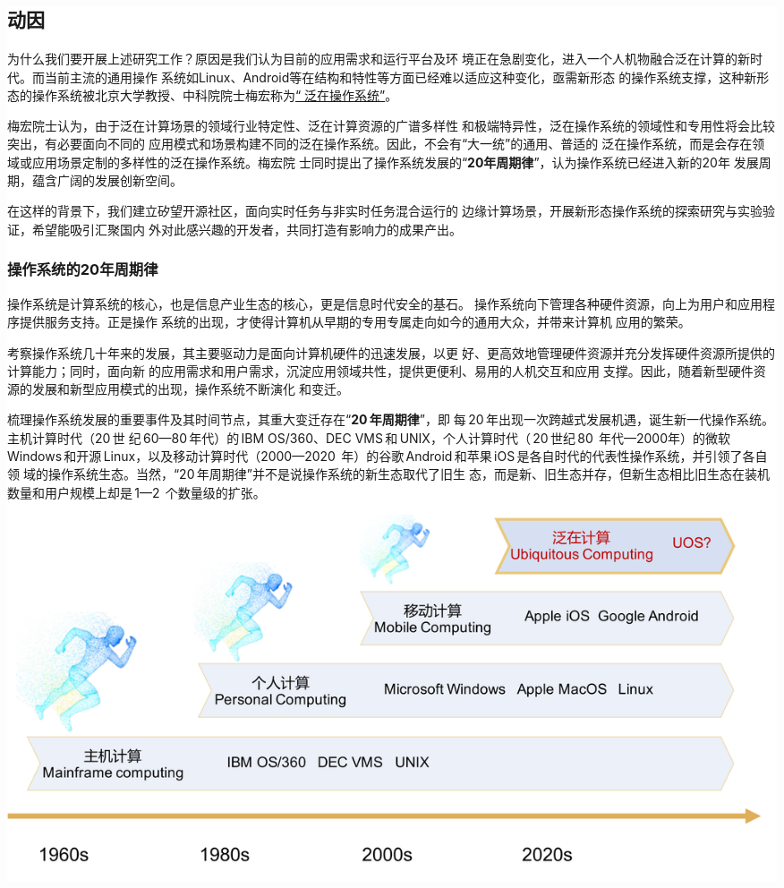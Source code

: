 ## 动因

为什么我们要开展上述研究工作？原因是我们认为目前的应用需求和运行平台及环
境正在急剧变化，进入一个人机物融合泛在计算的新时代。而当前主流的通用操作
系统如Linux、Android等在结构和特性等方面已经难以适应这种变化，亟需新形态
的操作系统支撑，这种新形态的操作系统被北京大学教授、中科院院士梅宏称为[“
泛在操作系统”](http://www.bulletin.cas.cn/publish_article/2022/1/20220105.htm)。

梅宏院士认为，由于泛在计算场景的领域行业特定性、泛在计算资源的广谱多样性
和极端特异性，泛在操作系统的领域性和专用性将会比较突出，有必要面向不同的
应用模式和场景构建不同的泛在操作系统。因此，不会有“大一统”的通用、普适的
泛在操作系统，而是会存在领域或应用场景定制的多样性的泛在操作系统。梅宏院
士同时提出了操作系统发展的“**20年周期律**”，认为操作系统已经进入新的20年
发展周期，蕴含广阔的发展创新空间。

在这样的背景下，我们建立矽望开源社区，面向实时任务与非实时任务混合运行的
边缘计算场景，开展新形态操作系统的探索研究与实验验证，希望能吸引汇聚国内
外对此感兴趣的开发者，共同打造有影响力的成果产出。

### 操作系统的20年周期律

操作系统是计算系统的核心，也是信息产业生态的核心，更是信息时代安全的基石。
操作系统向下管理各种硬件资源，向上为用户和应用程序提供服务支持。正是操作
系统的出现，才使得计算机从早期的专用专属走向如今的通用大众，并带来计算机
应用的繁荣。

考察操作系统几十年来的发展，其主要驱动力是面向计算机硬件的迅速发展，以更
好、更高效地管理硬件资源并充分发挥硬件资源所提供的计算能力；同时，面向新
的应用需求和用户需求，沉淀应用领域共性，提供更便利、易用的人机交互和应用
支撑。因此，随着新型硬件资源的发展和新型应用模式的出现，操作系统不断演化
和变迁。


梳理操作系统发展的重要事件及其时间节点，其重大变迁存在“**20 年周期律**”，即
每 20 年出现一次跨越式发展机遇，诞生新一代操作系统。主机计算时代（20 世
纪 60—80 年代）的 IBM OS/360、DEC VMS 和 UNIX，个人计算时代（ 20 世纪 80
 年代—2000年）的微软 Windows 和开源 Linux，以及移动计算时代（2000—2020 
年）的谷歌 Android 和苹果 iOS 是各自时代的代表性操作系统，并引领了各自领
域的操作系统生态。当然，“20 年周期律”并不是说操作系统的新生态取代了旧生
态，而是新、旧生态并存，但新生态相比旧生态在装机数量和用户规模上却是 1—2
 个数量级的扩张。

![](_media/os20years.svg)
